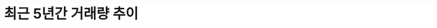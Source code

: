 # 최근 5년간 거래량 추이


<div style="width:100%;">
    <canvas id="deal_progress" height="200"></canvas>
</div>

<script>
new Chart(document.getElementById("deal_progress"), {
    type: 'line',
    data: {
        labels: ['201510','201511','201512','201601','201602','201603','201604','201605','201606','201607','201608','201609','201610','201611','201612','201701','201702','201703','201704','201705','201706','201707','201708','201709','201710','201711','201712','201801','201802','201803','201804','201805','201806','201807','201808','201809','201810','201811','201812','201901','201902','201903','201904','201905','201906','201907','201908','201909','201910','201911','201912','202001','202002','202003','202004','202005','202006','202007','202008','202009','202010'],
        datasets: [{
            label: '매매',
            pointRadius: 1,
            data: [40, 29, 16, 21, 37, 68, 58, 49, 77, 76, 72, 60, 71, 38, 20, 12, 19, 26, 31, 31, 40, 38, 15, 34, 21, 33, 36, 71, 51, 47, 24, 21, 36, 26, 65, 19, 24, 6, 5, 5, 7, 12, 12, 19, 41, 47, 47, 33, 48, 54, 47, 36, 54, 20, 16, 23, 86, 75, 12, 11, 5],
            borderColor: "rgba(255, 201, 14, 1)",
            backgroundColor: "rgba(255, 201, 14, 0.5)",
            fill: false,
            lineTension: 0
        },{
            label: '전월세',
            pointRadius: 1,
            data: [58, 39, 46, 34, 28, 42, 19, 25, 28, 34, 46, 58, 85, 56, 51, 49, 46, 34, 23, 26, 30, 26, 37, 35, 41, 41, 46, 43, 45, 49, 30, 22, 32, 27, 35, 41, 57, 40, 47, 66, 39, 38, 34, 22, 31, 38, 30, 38, 46, 30, 42, 34, 51, 23, 36, 33, 33, 31, 38, 23, 11],
            borderColor: "rgba(0, 141, 185, 1)",
            backgroundColor: "rgba(0, 141, 185, 0.5)",
            fill: false,
            lineTension: 0
        }
        ]
    },
    options: {
        responsive: true,
        title: {
            display: false
        },
        tooltips: {
            mode: 'index',
            intersect: false
        },
        hover: {
            mode: 'nearest',
            intersect: true
        },
        scales: {
            xAxes: [{
                display: true,
                scaleLabel: {
                    display: true,
                    labelString: '년/월'
                }
            }],
            yAxes: [{
                display: true,